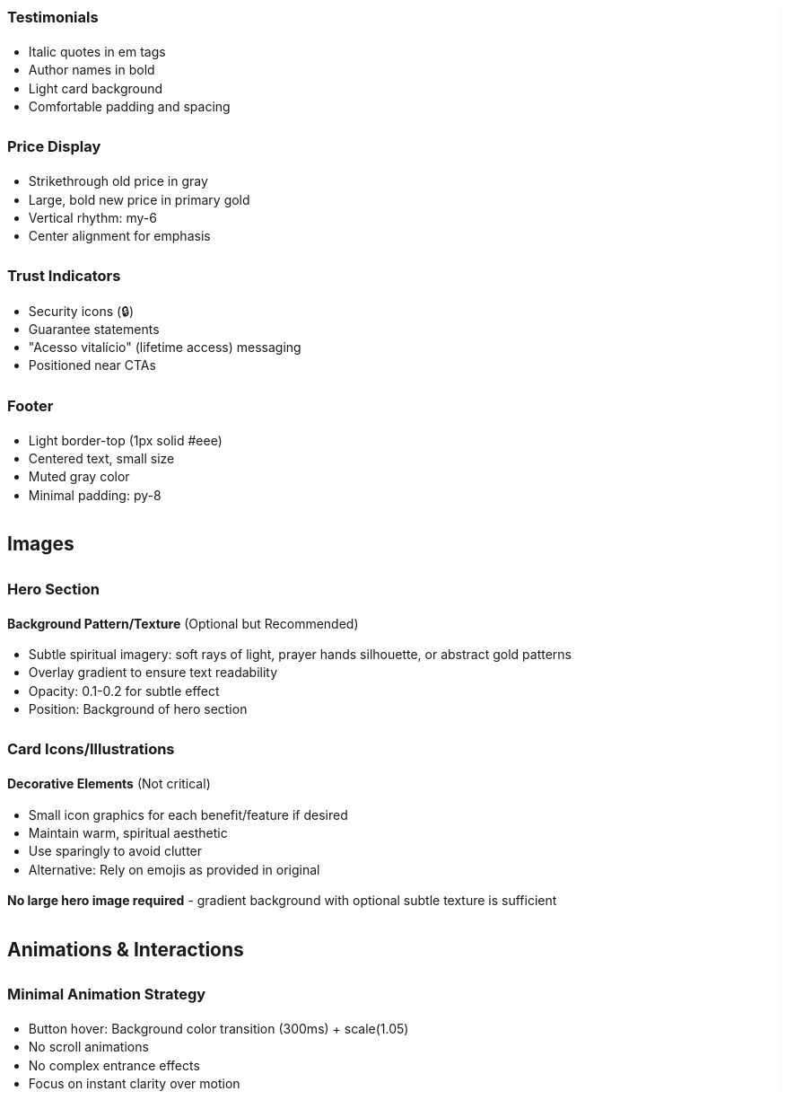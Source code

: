 ### Testimonials
- Italic quotes in em tags
- Author names in bold
- Light card background
- Comfortable padding and spacing

### Price Display
- Strikethrough old price in gray
- Large, bold new price in primary gold
- Vertical rhythm: my-6
- Center alignment for emphasis

### Trust Indicators
- Security icons (🔒)
- Guarantee statements
- "Acesso vitalício" (lifetime access) messaging
- Positioned near CTAs

### Footer
- Light border-top (1px solid #eee)
- Centered text, small size
- Muted gray color
- Minimal padding: py-8

## Images

### Hero Section
**Background Pattern/Texture** (Optional but Recommended)
- Subtle spiritual imagery: soft rays of light, prayer hands silhouette, or abstract gold patterns
- Overlay gradient to ensure text readability
- Opacity: 0.1-0.2 for subtle effect
- Position: Background of hero section

### Card Icons/Illustrations
**Decorative Elements** (Not critical)
- Small icon graphics for each benefit/feature if desired
- Maintain warm, spiritual aesthetic
- Use sparingly to avoid clutter
- Alternative: Rely on emojis as provided in original

**No large hero image required** - gradient background with optional subtle texture is sufficient

## Animations & Interactions

### Minimal Animation Strategy
- Button hover: Background color transition (300ms) + scale(1.05)
- No scroll animations
- No complex entrance effects
- Focus on instant clarity over motion
